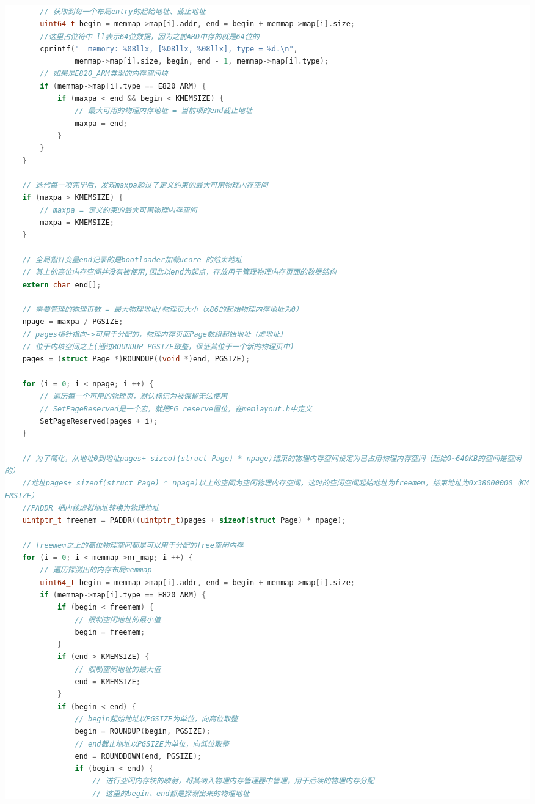 ```c
        // 获取到每一个布局entry的起始地址、截止地址
        uint64_t begin = memmap->map[i].addr, end = begin + memmap->map[i].size;
        //这里占位符中 ll表示64位数据，因为之前ARD中存的就是64位的
        cprintf("  memory: %08llx, [%08llx, %08llx], type = %d.\n",
                memmap->map[i].size, begin, end - 1, memmap->map[i].type);
        // 如果是E820_ARM类型的内存空间块
        if (memmap->map[i].type == E820_ARM) {
            if (maxpa < end && begin < KMEMSIZE) {
                // 最大可用的物理内存地址 = 当前项的end截止地址
                maxpa = end;
            }
        }
    }

    // 迭代每一项完毕后，发现maxpa超过了定义约束的最大可用物理内存空间
    if (maxpa > KMEMSIZE) {
        // maxpa = 定义约束的最大可用物理内存空间
        maxpa = KMEMSIZE;
    }

    // 全局指针变量end记录的是bootloader加载ucore 的结束地址
    // 其上的高位内存空间并没有被使用,因此以end为起点，存放用于管理物理内存页面的数据结构
    extern char end[];

    // 需要管理的物理页数 = 最大物理地址/物理页大小（x86的起始物理内存地址为0）
    npage = maxpa / PGSIZE;
    // pages指针指向->可用于分配的，物理内存页面Page数组起始地址（虚地址）
    // 位于内核空间之上(通过ROUNDUP PGSIZE取整，保证其位于一个新的物理页中)
    pages = (struct Page *)ROUNDUP((void *)end, PGSIZE);

    for (i = 0; i < npage; i ++) {
        // 遍历每一个可用的物理页，默认标记为被保留无法使用
        // SetPageReserved是一个宏，就把PG_reserve置位，在memlayout.h中定义
        SetPageReserved(pages + i);
    }

    // 为了简化，从地址0到地址pages+ sizeof(struct Page) * npage)结束的物理内存空间设定为已占用物理内存空间（起始0~640KB的空间是空闲的）
    //地址pages+ sizeof(struct Page) * npage)以上的空间为空闲物理内存空间，这时的空闲空间起始地址为freemem，结束地址为0x38000000（KMEMSIZE）
    //PADDR 把内核虚拟地址转换为物理地址
    uintptr_t freemem = PADDR((uintptr_t)pages + sizeof(struct Page) * npage);

    // freemem之上的高位物理空间都是可以用于分配的free空闲内存
    for (i = 0; i < memmap->nr_map; i ++) {
        // 遍历探测出的内存布局memmap
        uint64_t begin = memmap->map[i].addr, end = begin + memmap->map[i].size;
        if (memmap->map[i].type == E820_ARM) {
            if (begin < freemem) {
                // 限制空闲地址的最小值
                begin = freemem;
            }
            if (end > KMEMSIZE) {
                // 限制空闲地址的最大值
                end = KMEMSIZE;
            }
            if (begin < end) {
                // begin起始地址以PGSIZE为单位，向高位取整
                begin = ROUNDUP(begin, PGSIZE);
                // end截止地址以PGSIZE为单位，向低位取整
                end = ROUNDDOWN(end, PGSIZE);
                if (begin < end) {
                    // 进行空闲内存块的映射，将其纳入物理内存管理器中管理，用于后续的物理内存分配
                    // 这里的begin、end都是探测出来的物理地址
```